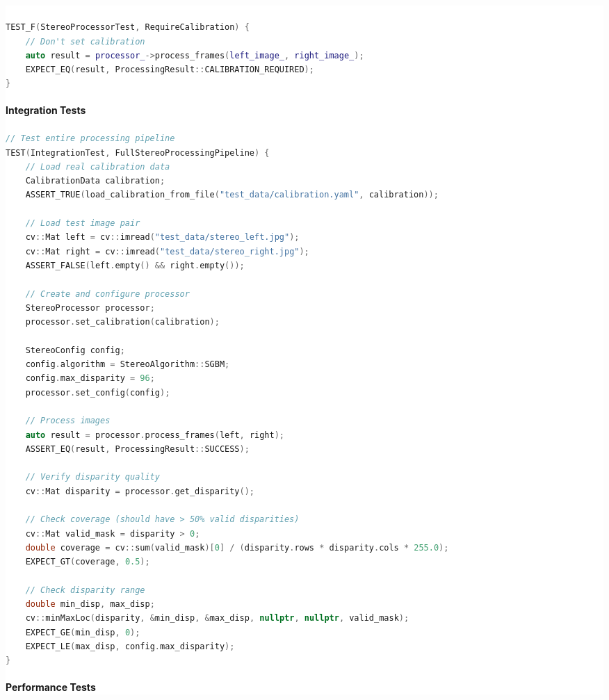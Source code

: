 ```cpp

TEST_F(StereoProcessorTest, RequireCalibration) {
    // Don't set calibration
    auto result = processor_->process_frames(left_image_, right_image_);
    EXPECT_EQ(result, ProcessingResult::CALIBRATION_REQUIRED);
}
```

#### Integration Tests

```cpp
// Test entire processing pipeline
TEST(IntegrationTest, FullStereoProcessingPipeline) {
    // Load real calibration data
    CalibrationData calibration;
    ASSERT_TRUE(load_calibration_from_file("test_data/calibration.yaml", calibration));

    // Load test image pair
    cv::Mat left = cv::imread("test_data/stereo_left.jpg");
    cv::Mat right = cv::imread("test_data/stereo_right.jpg");
    ASSERT_FALSE(left.empty() && right.empty());

    // Create and configure processor
    StereoProcessor processor;
    processor.set_calibration(calibration);

    StereoConfig config;
    config.algorithm = StereoAlgorithm::SGBM;
    config.max_disparity = 96;
    processor.set_config(config);

    // Process images
    auto result = processor.process_frames(left, right);
    ASSERT_EQ(result, ProcessingResult::SUCCESS);

    // Verify disparity quality
    cv::Mat disparity = processor.get_disparity();

    // Check coverage (should have > 50% valid disparities)
    cv::Mat valid_mask = disparity > 0;
    double coverage = cv::sum(valid_mask)[0] / (disparity.rows * disparity.cols * 255.0);
    EXPECT_GT(coverage, 0.5);

    // Check disparity range
    double min_disp, max_disp;
    cv::minMaxLoc(disparity, &min_disp, &max_disp, nullptr, nullptr, valid_mask);
    EXPECT_GE(min_disp, 0);
    EXPECT_LE(max_disp, config.max_disparity);
}
```

#### Performance Tests
